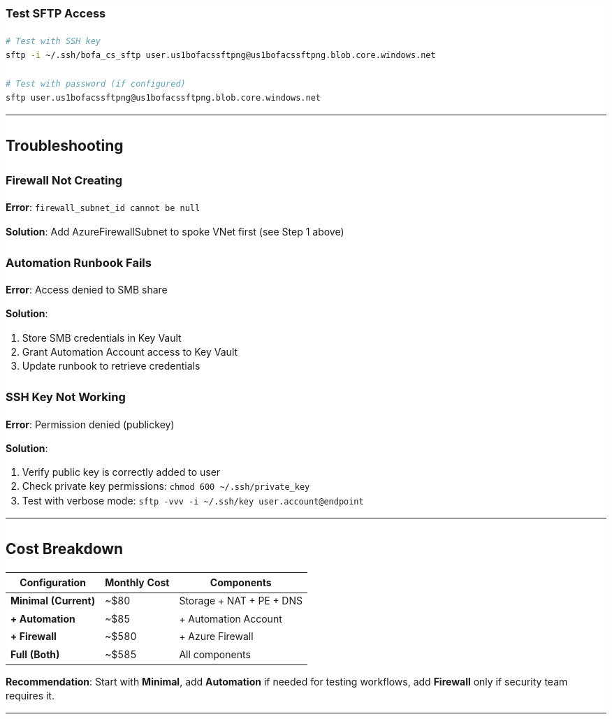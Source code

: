 ### Test SFTP Access

```bash
# Test with SSH key
sftp -i ~/.ssh/bofa_cs_sftp user.us1bofacssftpng@us1bofacssftpng.blob.core.windows.net

# Test with password (if configured)
sftp user.us1bofacssftpng@us1bofacssftpng.blob.core.windows.net
```

---

## Troubleshooting

### Firewall Not Creating

**Error**: `firewall_subnet_id cannot be null`

**Solution**: Add AzureFirewallSubnet to spoke VNet first (see Step 1 above)

### Automation Runbook Fails

**Error**: Access denied to SMB share

**Solution**:
1. Store SMB credentials in Key Vault
2. Grant Automation Account access to Key Vault
3. Update runbook to retrieve credentials

### SSH Key Not Working

**Error**: Permission denied (publickey)

**Solution**:
1. Verify public key is correctly added to user
2. Check private key permissions: `chmod 600 ~/.ssh/private_key`
3. Test with verbose mode: `sftp -vvv -i ~/.ssh/key user.account@endpoint`

---

## Cost Breakdown

| Configuration | Monthly Cost | Components |
|--------------|--------------|------------|
| **Minimal (Current)** | ~$80 | Storage + NAT + PE + DNS |
| **+ Automation** | ~$85 | + Automation Account |
| **+ Firewall** | ~$580 | + Azure Firewall |
| **Full (Both)** | ~$585 | All components |

**Recommendation**: Start with **Minimal**, add **Automation** if needed for testing workflows, add **Firewall** only if security team requires it.

---
